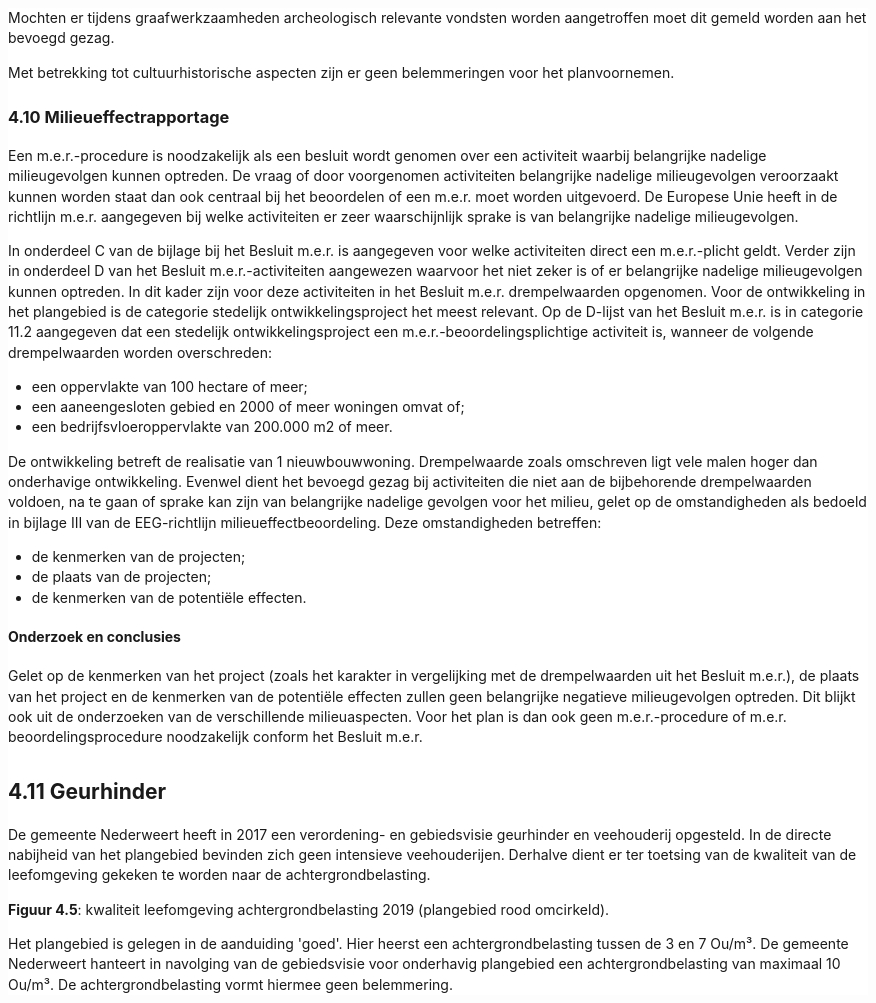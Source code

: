 Mochten er tijdens graafwerkzaamheden archeologisch relevante vondsten worden aangetroffen moet dit gemeld worden aan het bevoegd gezag.

Met betrekking tot cultuurhistorische aspecten zijn er geen belemmeringen voor het planvoornemen.

### 4.10 Milieueffectrapportage

Een m.e.r.-procedure is noodzakelijk als een besluit wordt genomen over een activiteit waarbij belangrijke nadelige milieugevolgen kunnen optreden. De vraag of door voorgenomen activiteiten belangrijke nadelige milieugevolgen veroorzaakt kunnen worden staat dan ook centraal bij het beoordelen of een m.e.r. moet worden uitgevoerd. De Europese Unie heeft in de richtlijn m.e.r. aangegeven bij welke activiteiten er zeer waarschijnlijk sprake is van belangrijke nadelige milieugevolgen.

In onderdeel C van de bijlage bij het Besluit m.e.r. is aangegeven voor welke activiteiten direct een m.e.r.-plicht geldt. Verder zijn in onderdeel D van het Besluit m.e.r.-activiteiten aangewezen waarvoor het niet zeker is of er belangrijke nadelige milieugevolgen kunnen optreden. In dit kader zijn voor deze activiteiten in het Besluit m.e.r. drempelwaarden opgenomen. Voor de ontwikkeling in het plangebied is de categorie stedelijk ontwikkelingsproject het meest relevant. Op de D-lijst van het Besluit m.e.r. is in categorie 11.2 aangegeven dat een stedelijk ontwikkelingsproject een m.e.r.-beoordelingsplichtige activiteit is, wanneer de volgende drempelwaarden worden overschreden:

- een oppervlakte van 100 hectare of meer;
- een aaneengesloten gebied en 2000 of meer woningen omvat of;
- een bedrijfsvloeroppervlakte van 200.000 m2 of meer.

De ontwikkeling betreft de realisatie van 1 nieuwbouwwoning. Drempelwaarde zoals omschreven ligt vele malen hoger dan onderhavige ontwikkeling. Evenwel dient het bevoegd gezag bij activiteiten die niet aan de bijbehorende drempelwaarden voldoen, na te gaan of sprake kan zijn van belangrijke nadelige gevolgen voor het milieu, gelet op de omstandigheden als bedoeld in bijlage III van de EEG-richtlijn milieueffectbeoordeling. Deze omstandigheden betreffen:

- de kenmerken van de projecten;
- de plaats van de projecten;
- de kenmerken van de potentiële effecten.

#### **Onderzoek en conclusies**

Gelet op de kenmerken van het project (zoals het karakter in vergelijking met de drempelwaarden uit het Besluit m.e.r.), de plaats van het project en de kenmerken van de potentiële effecten zullen geen belangrijke negatieve milieugevolgen optreden. Dit blijkt ook uit de onderzoeken van de verschillende milieuaspecten. Voor het plan is dan ook geen m.e.r.-procedure of m.e.r. beoordelingsprocedure noodzakelijk conform het Besluit m.e.r.

## 4.11 Geurhinder

De gemeente Nederweert heeft in 2017 een verordening- en gebiedsvisie geurhinder en veehouderij opgesteld. In de directe nabijheid van het plangebied bevinden zich geen intensieve veehouderijen. Derhalve dient er ter toetsing van de kwaliteit van de leefomgeving gekeken te worden naar de achtergrondbelasting.

**Figuur 4.5**: kwaliteit leefomgeving achtergrondbelasting 2019 (plangebied rood omcirkeld).

Het plangebied is gelegen in de aanduiding 'goed'. Hier heerst een achtergrondbelasting tussen de 3 en 7 Ou/m³. De gemeente Nederweert hanteert in navolging van de gebiedsvisie voor onderhavig plangebied een achtergrondbelasting van maximaal 10 Ou/m³. De achtergrondbelasting vormt hiermee geen belemmering.
